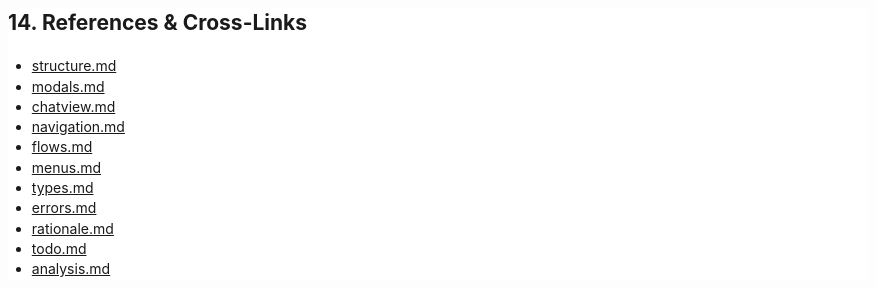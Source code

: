 
## 14. References & Cross-Links

- [structure.md](./structure.md)
- [modals.md](./modals.md)
- [chatview.md](./chatview.md)
- [navigation.md](./navigation.md)
- [flows.md](./flows.md)
- [menus.md](./menus.md)
- [types.md](./types.md)
- [errors.md](./errors.md)
- [rationale.md](./rationale.md)
- [todo.md](./todo.md)
- [analysis.md](../analysis.md) 